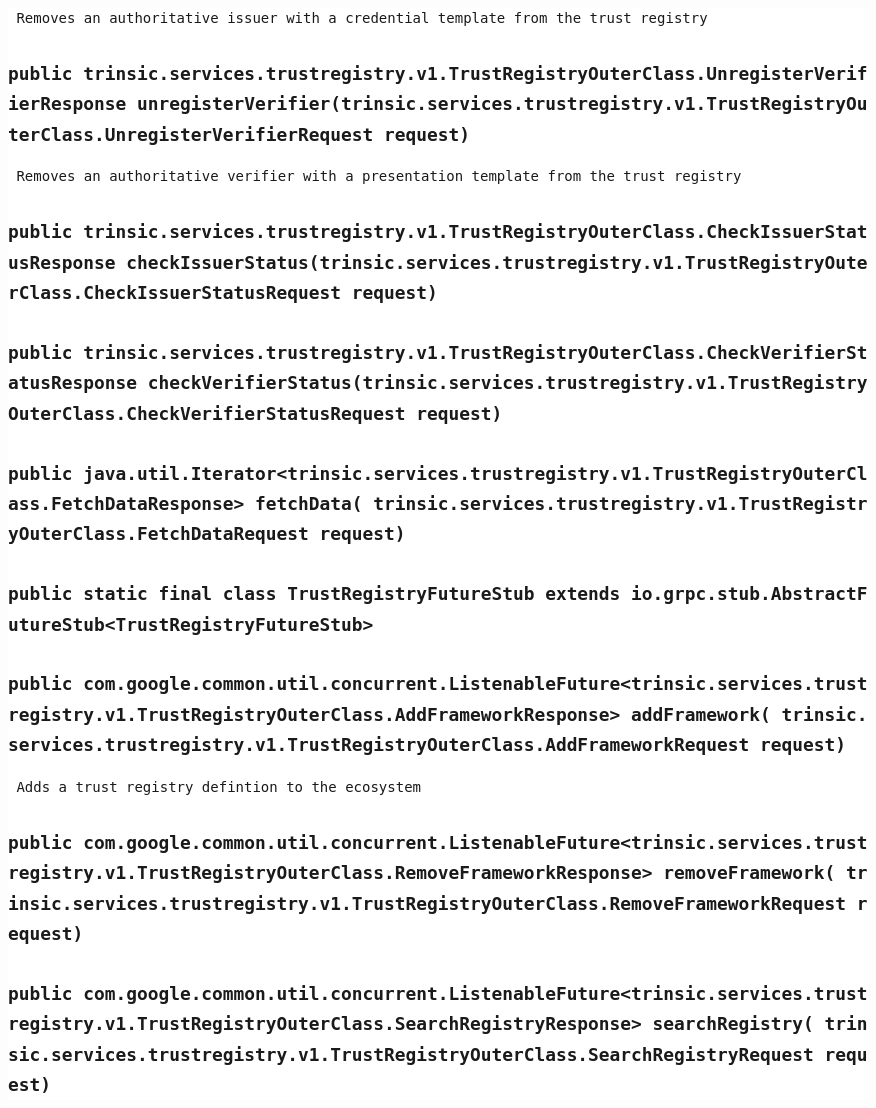 <pre> Removes an authoritative issuer with a credential template from the trust registry </pre>

## `public trinsic.services.trustregistry.v1.TrustRegistryOuterClass.UnregisterVerifierResponse unregisterVerifier(trinsic.services.trustregistry.v1.TrustRegistryOuterClass.UnregisterVerifierRequest request)`

<pre> Removes an authoritative verifier with a presentation template from the trust registry </pre>

## `public trinsic.services.trustregistry.v1.TrustRegistryOuterClass.CheckIssuerStatusResponse checkIssuerStatus(trinsic.services.trustregistry.v1.TrustRegistryOuterClass.CheckIssuerStatusRequest request)`

## `public trinsic.services.trustregistry.v1.TrustRegistryOuterClass.CheckVerifierStatusResponse checkVerifierStatus(trinsic.services.trustregistry.v1.TrustRegistryOuterClass.CheckVerifierStatusRequest request)`

## `public java.util.Iterator<trinsic.services.trustregistry.v1.TrustRegistryOuterClass.FetchDataResponse> fetchData( trinsic.services.trustregistry.v1.TrustRegistryOuterClass.FetchDataRequest request)`

## `public static final class TrustRegistryFutureStub extends io.grpc.stub.AbstractFutureStub<TrustRegistryFutureStub>`

## `public com.google.common.util.concurrent.ListenableFuture<trinsic.services.trustregistry.v1.TrustRegistryOuterClass.AddFrameworkResponse> addFramework( trinsic.services.trustregistry.v1.TrustRegistryOuterClass.AddFrameworkRequest request)`

<pre> Adds a trust registry defintion to the ecosystem </pre>

## `public com.google.common.util.concurrent.ListenableFuture<trinsic.services.trustregistry.v1.TrustRegistryOuterClass.RemoveFrameworkResponse> removeFramework( trinsic.services.trustregistry.v1.TrustRegistryOuterClass.RemoveFrameworkRequest request)`

## `public com.google.common.util.concurrent.ListenableFuture<trinsic.services.trustregistry.v1.TrustRegistryOuterClass.SearchRegistryResponse> searchRegistry( trinsic.services.trustregistry.v1.TrustRegistryOuterClass.SearchRegistryRequest request)`

